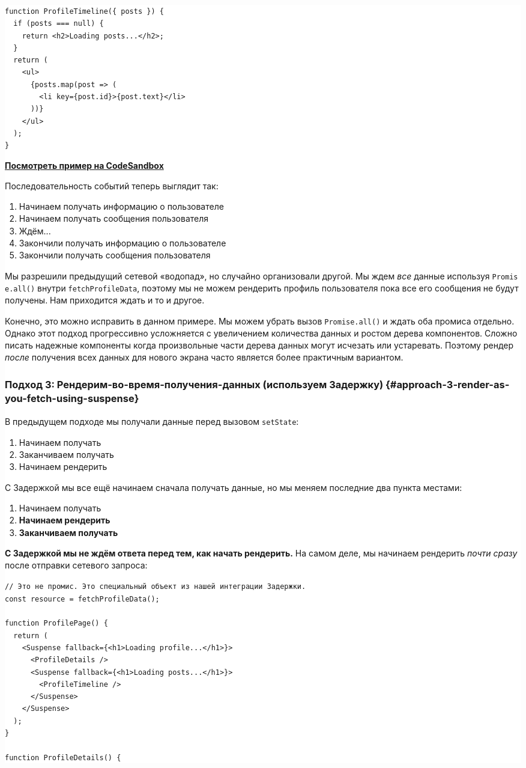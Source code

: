 ```js{1,2,8-13}
function ProfileTimeline({ posts }) {
  if (posts === null) {
    return <h2>Loading posts...</h2>;
  }
  return (
    <ul>
      {posts.map(post => (
        <li key={post.id}>{post.text}</li>
      ))}
    </ul>
  );
}
```

**[Посмотреть пример на CodeSandbox](https://codesandbox.io/s/wandering-morning-ev6r0)**

Последовательность событий теперь выглядит так:

1. Начинаем получать информацию о пользователе
2. Начинаем получать сообщения пользователя
3. Ждём...
4. Закончили получать информацию о пользователе
5. Закончили получать сообщения пользователя

Мы разрешили предыдущий сетевой «водопад», но случайно организовали другой. Мы ждем *все* данные используя `Promise.all()` внутри `fetchProfileData`, поэтому мы не можем рендерить профиль пользователя пока все его сообщения не будут получены. Нам приходится ждать и то и другое.

Конечно, это можно исправить в данном примере. Мы можем убрать вызов `Promise.all()` и ждать оба промиса отдельно. Однако этот подход прогрессивно усложняется с увеличением количества данных и ростом дерева компонентов. Сложно писать надежные компоненты когда произвольные части дерева данных могут исчезать или устаревать. Поэтому рендер *после* получения всех данных для нового экрана часто является более практичным вариантом.

### Подход 3: Рендерим-во-время-получения-данных (используем Задержку) {#approach-3-render-as-you-fetch-using-suspense}

В предыдущем подходе мы получали данные перед вызовом `setState`:

1. Начинаем получать
2. Заканчиваем получать
3. Начинаем рендерить

С Задержкой мы все ещё начинаем сначала получать данные, но мы меняем последние два пункта местами:

1. Начинаем получать
2. **Начинаем рендерить**
3. **Заканчиваем получать**

**С Задержкой мы не ждём ответа перед тем, как начать рендерить.** На самом деле, мы начинаем рендерить *почти сразу* после отправки сетевого запроса:

```js{2,17,23}
// Это не промис. Это специальный объект из нашей интеграции Задержки.
const resource = fetchProfileData();

function ProfilePage() {
  return (
    <Suspense fallback={<h1>Loading profile...</h1>}>
      <ProfileDetails />
      <Suspense fallback={<h1>Loading posts...</h1>}>
        <ProfileTimeline />
      </Suspense>
    </Suspense>
  );
}

function ProfileDetails() {
```